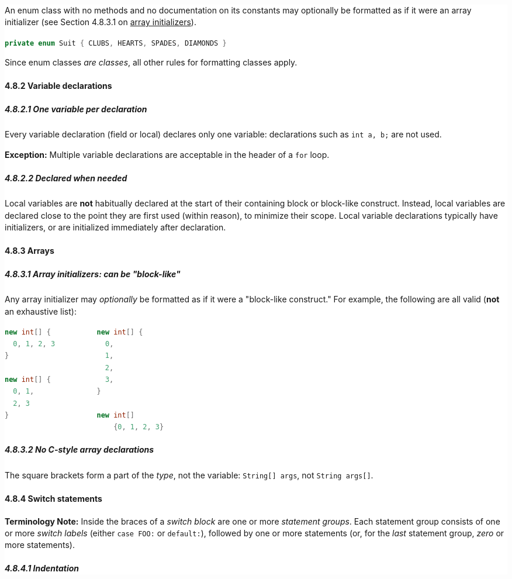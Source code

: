 An enum class with no methods and no documentation on its constants may optionally be formatted as if it were an array initializer (see Section 4.8.3.1 on [array initializers](#s4.8.3.1-array-initializers)).

```java
private enum Suit { CLUBS, HEARTS, SPADES, DIAMONDS }
```

Since enum classes _are classes_, all other rules for formatting classes apply.

#### 4.8.2 Variable declarations

##### 4.8.2.1 One variable per declaration

Every variable declaration (field or local) declares only one variable: declarations such as `int a, b;` are not used.

**Exception:** Multiple variable declarations are acceptable in the header of a `for` loop.

##### 4.8.2.2 Declared when needed

Local variables are **not** habitually declared at the start of their containing block or block-like construct. Instead, local variables are declared close to the point they are first used (within reason), to minimize their scope. Local variable declarations typically have initializers, or are initialized immediately after declaration.

#### 4.8.3 Arrays

##### 4.8.3.1 Array initializers: can be "block-like"

Any array initializer may _optionally_ be formatted as if it were a "block-like construct." For example, the following are all valid (**not** an exhaustive list):
```java
new int[] {           new int[] {
  0, 1, 2, 3            0,
}                       1,
                        2,
new int[] {             3,
  0, 1,               }
  2, 3
}                     new int[]
                          {0, 1, 2, 3}
```

##### 4.8.3.2 No C-style array declarations

The square brackets form a part of the _type_, not the variable: `String[] args`, not `String args[]`.

#### 4.8.4 Switch statements

**Terminology Note:** Inside the braces of a _switch block_ are one or more _statement groups_. Each statement group consists of one or more _switch labels_ (either `case FOO:` or `default:`), followed by one or more statements (or, for the _last_ statement group, _zero_ or more statements).

##### 4.8.4.1 Indentation
